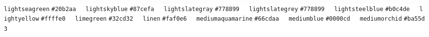    <td style="text-align: center;"><code>lightseagreen</code></td>
   <td><code>#20b2aa</code></td>
   <td style="background: lightseagreen;">&nbsp;</td>
  </tr>
  <tr>
   <td style="background: #87cefa;">&nbsp;</td>
   <td style="text-align: center;"><code>lightskyblue</code></td>
   <td><code>#87cefa</code></td>
   <td style="background: lightskyblue;">&nbsp;</td>
  </tr>
  <tr>
   <td style="background: #778899;">&nbsp;</td>
   <td style="text-align: center;"><code>lightslategray</code></td>
   <td><code>#778899</code></td>
   <td style="background: lightslategray;">&nbsp;</td>
  </tr>
  <tr>
   <td style="background: #778899;">&nbsp;</td>
   <td style="text-align: center;"><code>lightslategrey</code></td>
   <td><code>#778899</code></td>
   <td style="background: lightslategrey;">&nbsp;</td>
  </tr>
  <tr>
   <td style="background: #b0c4de;">&nbsp;</td>
   <td style="text-align: center;"><code>lightsteelblue</code></td>
   <td><code>#b0c4de</code></td>
   <td style="background: lightsteelblue;">&nbsp;</td>
  </tr>
  <tr>
   <td style="background: #ffffe0;">&nbsp;</td>
   <td style="text-align: center;"><code>lightyellow</code></td>
   <td><code>#ffffe0</code></td>
   <td style="background: lightyellow;">&nbsp;</td>
  </tr>
  <tr>
   <td style="background: #32cd32;">&nbsp;</td>
   <td style="text-align: center;"><code>limegreen</code></td>
   <td><code>#32cd32</code></td>
   <td style="background: limegreen;">&nbsp;</td>
  </tr>
  <tr>
   <td style="background: #faf0e6;">&nbsp;</td>
   <td style="text-align: center;"><code>linen</code></td>
   <td><code>#faf0e6</code></td>
   <td style="background: linen;">&nbsp;</td>
  </tr>
  <tr>
   <td style="background: #66cdaa;">&nbsp;</td>
   <td style="text-align: center;"><code>mediumaquamarine</code></td>
   <td><code>#66cdaa</code></td>
   <td style="background: mediumaquamarine;">&nbsp;</td>
  </tr>
  <tr>
   <td style="background: #0000cd;">&nbsp;</td>
   <td style="text-align: center;"><code>mediumblue</code></td>
   <td><code>#0000cd</code></td>
   <td style="background: mediumblue;">&nbsp;</td>
  </tr>
  <tr>
   <td style="background: #ba55d3;">&nbsp;</td>
   <td style="text-align: center;"><code>mediumorchid</code></td>
   <td><code>#ba55d3</code></td>
   <td style="background: mediumorchid;">&nbsp;</td>
  </tr>